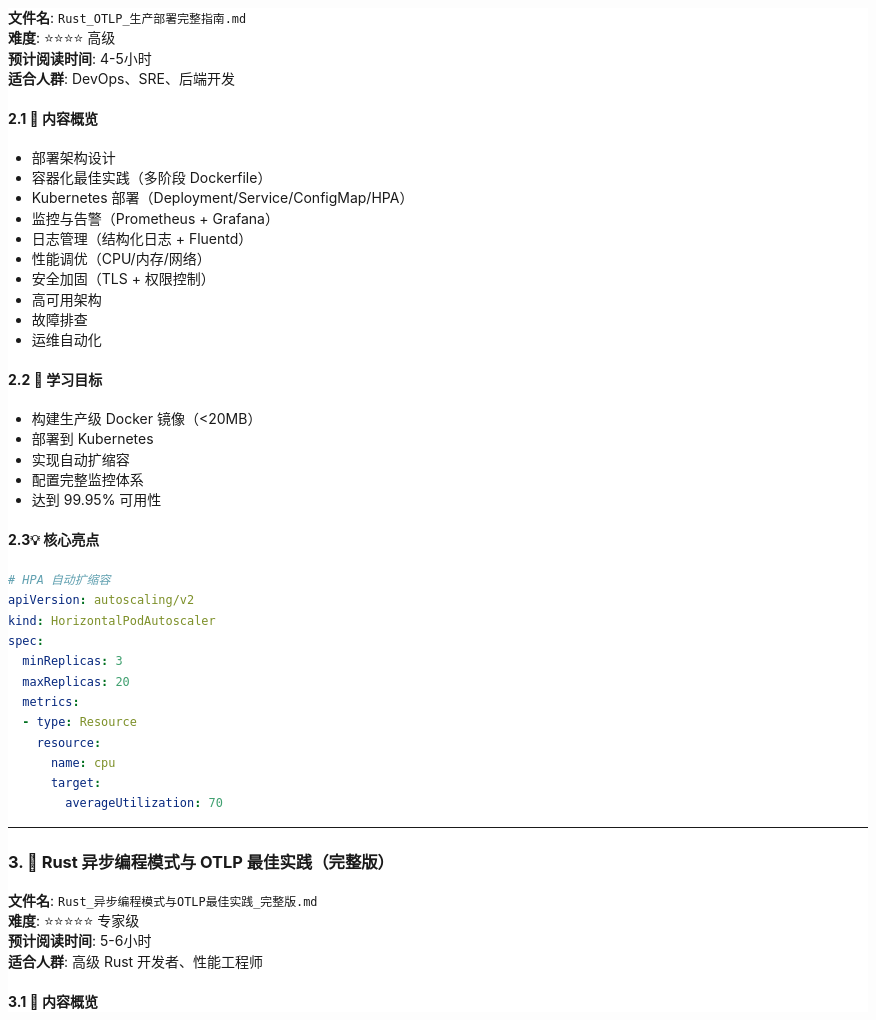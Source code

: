 **文件名**: `Rust_OTLP_生产部署完整指南.md`  
**难度**: ⭐⭐⭐⭐ 高级  
**预计阅读时间**: 4-5小时  
**适合人群**: DevOps、SRE、后端开发

#### 2.1 📖 内容概览

- 部署架构设计
- 容器化最佳实践（多阶段 Dockerfile）
- Kubernetes 部署（Deployment/Service/ConfigMap/HPA）
- 监控与告警（Prometheus + Grafana）
- 日志管理（结构化日志 + Fluentd）
- 性能调优（CPU/内存/网络）
- 安全加固（TLS + 权限控制）
- 高可用架构
- 故障排查
- 运维自动化

#### 2.2 🎯 学习目标

- 构建生产级 Docker 镜像（<20MB）
- 部署到 Kubernetes
- 实现自动扩缩容
- 配置完整监控体系
- 达到 99.95% 可用性

#### 2.3💡 核心亮点

```yaml
# HPA 自动扩缩容
apiVersion: autoscaling/v2
kind: HorizontalPodAutoscaler
spec:
  minReplicas: 3
  maxReplicas: 20
  metrics:
  - type: Resource
    resource:
      name: cpu
      target:
        averageUtilization: 70
```

---

### 3. 🔄 Rust 异步编程模式与 OTLP 最佳实践（完整版）

**文件名**: `Rust_异步编程模式与OTLP最佳实践_完整版.md`  
**难度**: ⭐⭐⭐⭐⭐ 专家级  
**预计阅读时间**: 5-6小时  
**适合人群**: 高级 Rust 开发者、性能工程师

#### 3.1 📖 内容概览
